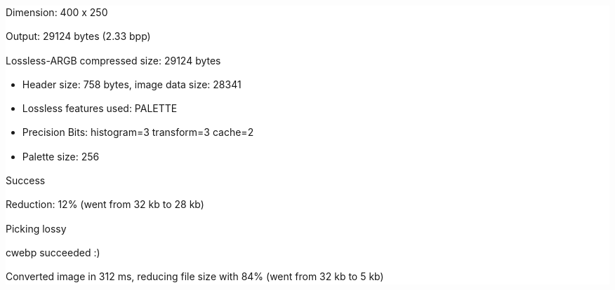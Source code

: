 Dimension: 400 x 250

Output:    29124 bytes (2.33 bpp)

Lossless-ARGB compressed size: 29124 bytes

  * Header size: 758 bytes, image data size: 28341

  * Lossless features used: PALETTE

  * Precision Bits: histogram=3 transform=3 cache=2

  * Palette size:   256


Success

Reduction: 12% (went from 32 kb to 28 kb)


Picking lossy

cwebp succeeded :)


Converted image in 312 ms, reducing file size with 84% (went from 32 kb to 5 kb)

